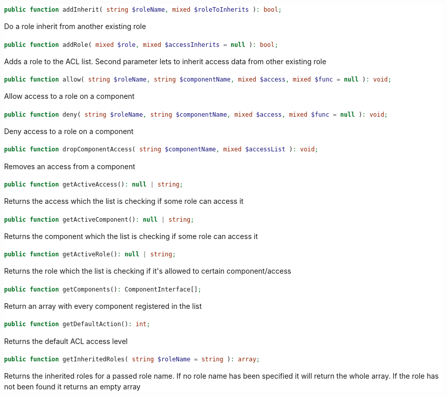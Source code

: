 ```php
public function addInherit( string $roleName, mixed $roleToInherits ): bool;
```
Do a role inherit from another existing role


```php
public function addRole( mixed $role, mixed $accessInherits = null ): bool;
```
Adds a role to the ACL list. Second parameter lets to inherit access data from other existing role


```php
public function allow( string $roleName, string $componentName, mixed $access, mixed $func = null ): void;
```
Allow access to a role on a component


```php
public function deny( string $roleName, string $componentName, mixed $access, mixed $func = null ): void;
```
Deny access to a role on a component


```php
public function dropComponentAccess( string $componentName, mixed $accessList ): void;
```
Removes an access from a component


```php
public function getActiveAccess(): null | string;
```
Returns the access which the list is checking if some role can access it


```php
public function getActiveComponent(): null | string;
```
Returns the component which the list is checking if some role can access it


```php
public function getActiveRole(): null | string;
```
Returns the role which the list is checking if it's allowed to certain component/access


```php
public function getComponents(): ComponentInterface[];
```
Return an array with every component registered in the list


```php
public function getDefaultAction(): int;
```
Returns the default ACL access level


```php
public function getInheritedRoles( string $roleName = string ): array;
```
Returns the inherited roles for a passed role name. If no role name has been specified it will return the whole array. If the role has not been found it returns an empty array
